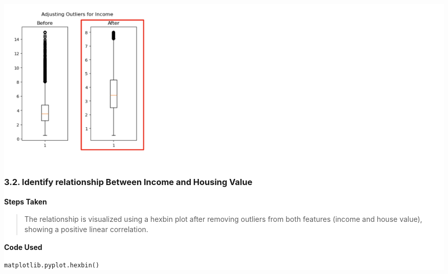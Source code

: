 <img src="out.png" alt="Description" style="width:300px; height:auto;">

### 3.2. Identify relationship Between Income and Housing Value
**Steps Taken**
>The relationship is visualized using a hexbin plot after removing outliers from both features (income and house value), showing a positive linear correlation.

**Code Used** <br>
```
matplotlib.pyplot.hexbin()
```

